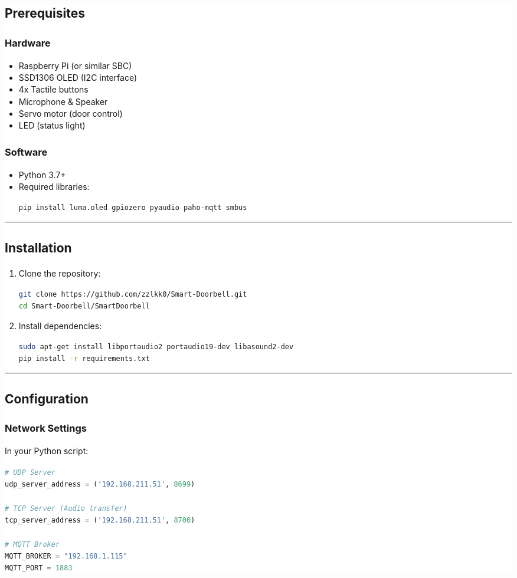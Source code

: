 ## Prerequisites

### Hardware
- Raspberry Pi (or similar SBC)
- SSD1306 OLED (I2C interface)
- 4x Tactile buttons
- Microphone & Speaker
- Servo motor (door control)
- LED (status light)

### Software
- Python 3.7+
- Required libraries:
  ```bash
  pip install luma.oled gpiozero pyaudio paho-mqtt smbus
  ```

---

## Installation

1. Clone the repository:
   ```bash
   git clone https://github.com/zzlkk0/Smart-Doorbell.git
   cd Smart-Doorbell/SmartDoorbell
   ```

2. Install dependencies:
   ```bash
   sudo apt-get install libportaudio2 portaudio19-dev libasound2-dev
   pip install -r requirements.txt
   ```

---

## Configuration

### Network Settings
In your Python script:
```python
# UDP Server
udp_server_address = ('192.168.211.51', 8699)

# TCP Server (Audio transfer)
tcp_server_address = ('192.168.211.51', 8700)

# MQTT Broker
MQTT_BROKER = "192.168.1.115"
MQTT_PORT = 1883
```
